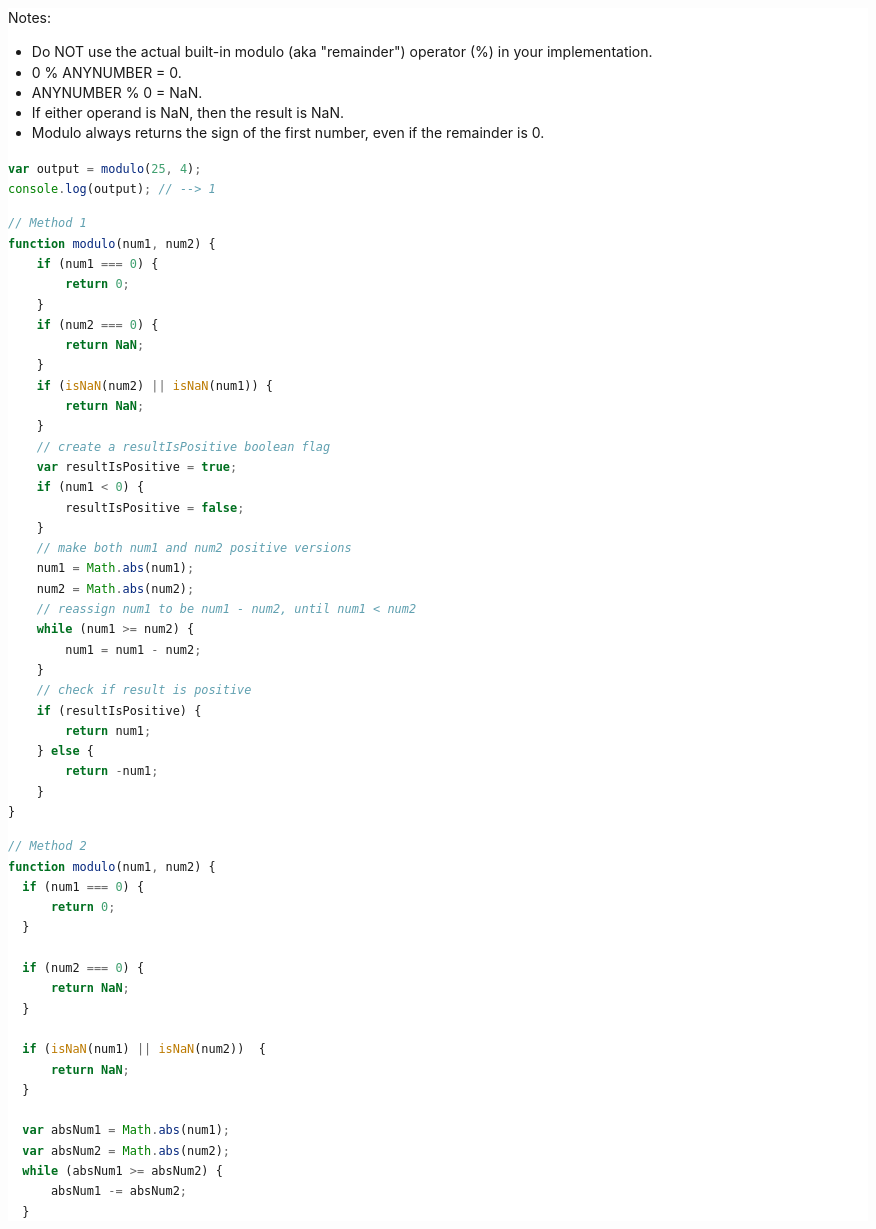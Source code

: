 Notes:

- Do NOT use the actual built-in modulo (aka "remainder") operator (%) in your implementation.
- 0 % ANYNUMBER = 0.
- ANYNUMBER % 0 = NaN.
- If either operand is NaN, then the result is NaN.
- Modulo always returns the sign of the first number, even if the remainder is 0.

```javascript
var output = modulo(25, 4);
console.log(output); // --> 1
```

```javascript
// Method 1
function modulo(num1, num2) {
    if (num1 === 0) {
        return 0;
    }
    if (num2 === 0) {
        return NaN;
    }
    if (isNaN(num2) || isNaN(num1)) {
        return NaN;
    }
    // create a resultIsPositive boolean flag
    var resultIsPositive = true;
    if (num1 < 0) {
        resultIsPositive = false;  
    }
    // make both num1 and num2 positive versions
    num1 = Math.abs(num1);
    num2 = Math.abs(num2);
    // reassign num1 to be num1 - num2, until num1 < num2
    while (num1 >= num2) {
        num1 = num1 - num2;
    }
    // check if result is positive
    if (resultIsPositive) {
        return num1;
    } else {
        return -num1;
    }
}
```

```javascript
// Method 2
function modulo(num1, num2) {
  if (num1 === 0) {
      return 0;
  }
  
  if (num2 === 0) {
      return NaN;
  }
  
  if (isNaN(num1) || isNaN(num2))  {
      return NaN;
  }
  
  var absNum1 = Math.abs(num1);
  var absNum2 = Math.abs(num2);
  while (absNum1 >= absNum2) {
      absNum1 -= absNum2;
  }
```
